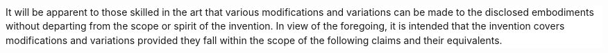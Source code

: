 It will be apparent to those skilled in the art that various modifications and variations can be made to the disclosed embodiments without departing from the scope or spirit of the invention. In view of the foregoing, it is intended that the invention covers modifications and variations provided they fall within the scope of the following claims and their equivalents.

